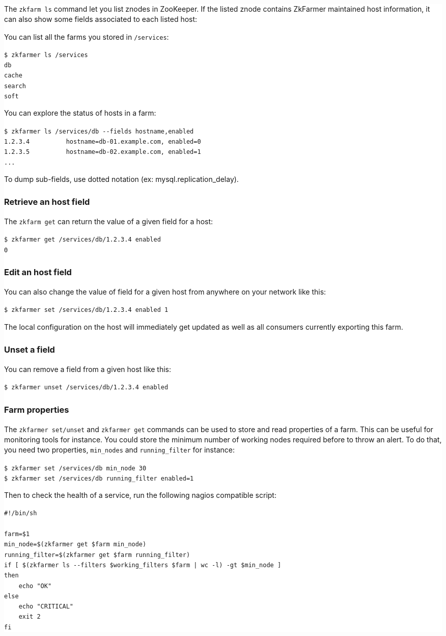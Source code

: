 The `zkfarm ls` command let you list znodes in ZooKeeper. If the listed znode contains ZkFarmer maintained host information, it can also show some fields associated to each listed host:

You can list all the farms you stored in `/services`:

    $ zkfarmer ls /services
    db
    cache
    search
    soft

You can explore the status of hosts in a farm:

    $ zkfarmer ls /services/db --fields hostname,enabled
    1.2.3.4          hostname=db-01.example.com, enabled=0
    1.2.3.5          hostname=db-02.example.com, enabled=1
    ...

To dump sub-fields, use dotted notation (ex: mysql.replication_delay).

### Retrieve an host field

The `zkfarm get` can return the value of a given field for a host:

    $ zkfarmer get /services/db/1.2.3.4 enabled
    0

### Edit an host field

You can also change the value of field for a given host from anywhere on your network like this:

    $ zkfarmer set /services/db/1.2.3.4 enabled 1

The local configuration on the host will immediately get updated as well as all consumers currently exporting this farm.

### Unset a field

You can remove a field from a given host like this:
    
    $ zkfarmer unset /services/db/1.2.3.4 enabled

### Farm properties

The `zkfarmer set/unset` and `zkfarmer get` commands can be used to store and read properties of a farm. This can be useful for monitoring tools for instance. You could store the minimum number of working nodes required before to throw an alert. To do that, you need two properties, `min_nodes` and `running_filter` for instance:

    $ zkfarmer set /services/db min_node 30
    $ zkfarmer set /services/db running_filter enabled=1

Then to check the health of a service, run the following nagios compatible script:

    #!/bin/sh

    farm=$1
    min_node=$(zkfarmer get $farm min_node)
    running_filter=$(zkfarmer get $farm running_filter)
    if [ $(zkfarmer ls --filters $working_filters $farm | wc -l) -gt $min_node ]
    then
        echo "OK"
    else
        echo "CRITICAL"
        exit 2
    fi
